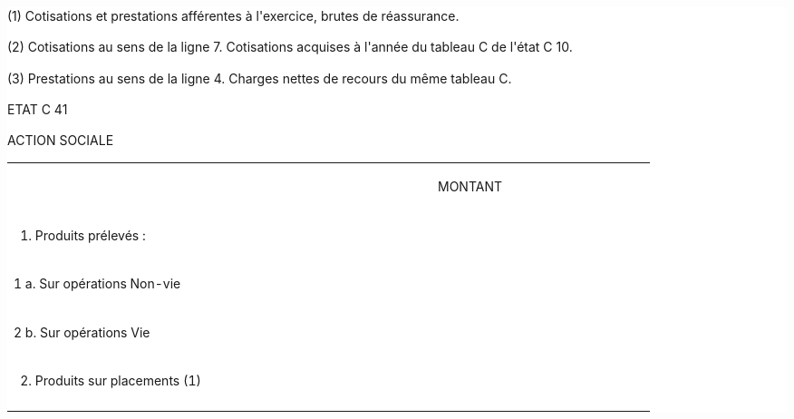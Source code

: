 (1) Cotisations et prestations afférentes à l'exercice, brutes de réassurance. 

(2) Cotisations au sens de la ligne 7. Cotisations acquises à l'année du tableau C de l'état C 10. 

(3) Prestations au sens de la ligne 4. Charges nettes de recours du même tableau C. 

</td>
    </tr>
  </tbody>
</table>

ETAT C 41 

ACTION SOCIALE 

<table>
  <tbody>
    <tr>
      <td width="454">

</td>
      <td width="227">

MONTANT 

</td>
    </tr>
    <tr>
      <td valign="top" width="454">

1. Produits prélevés : 

</td>
      <td width="227" valign="top">
    </td></tr>
    <tr>
      <td width="454" valign="top">

1 a. Sur opérations Non-vie 

</td>
      <td width="227" valign="top">
    </td></tr>
    <tr>
      <td valign="top" width="454">

2 b. Sur opérations Vie 

</td>
      <td width="227" valign="top">
    </td></tr>
    <tr>
      <td valign="top" width="454">

2. Produits sur placements (1) 

</td>
      <td valign="top" width="227">
    </td></tr>
    <tr>
      <td valign="top" width="454">
